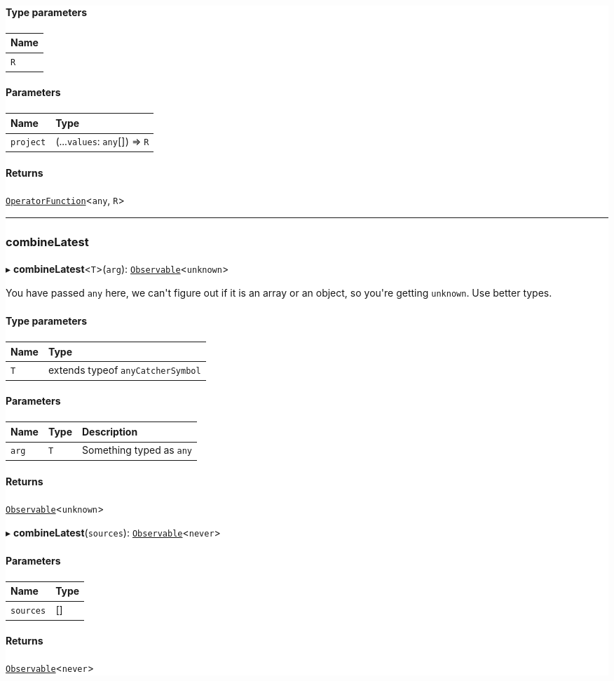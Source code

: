 #### Type parameters

| Name |
| :------ |
| `R` |

#### Parameters

| Name | Type |
| :------ | :------ |
| `project` | (...`values`: `any`[]) => `R` |

#### Returns

[`OperatorFunction`](../interfaces/RxJS.OperatorFunction.md)<`any`, `R`\>

___

### combineLatest

▸ **combineLatest**<`T`\>(`arg`): [`Observable`](../classes/RxJS.Observable.md)<`unknown`\>

You have passed `any` here, we can't figure out if it is
an array or an object, so you're getting `unknown`. Use better types.

#### Type parameters

| Name | Type |
| :------ | :------ |
| `T` | extends typeof `anyCatcherSymbol` |

#### Parameters

| Name | Type | Description |
| :------ | :------ | :------ |
| `arg` | `T` | Something typed as `any` |

#### Returns

[`Observable`](../classes/RxJS.Observable.md)<`unknown`\>

▸ **combineLatest**(`sources`): [`Observable`](../classes/RxJS.Observable.md)<`never`\>

#### Parameters

| Name | Type |
| :------ | :------ |
| `sources` | [] |

#### Returns

[`Observable`](../classes/RxJS.Observable.md)<`never`\>
